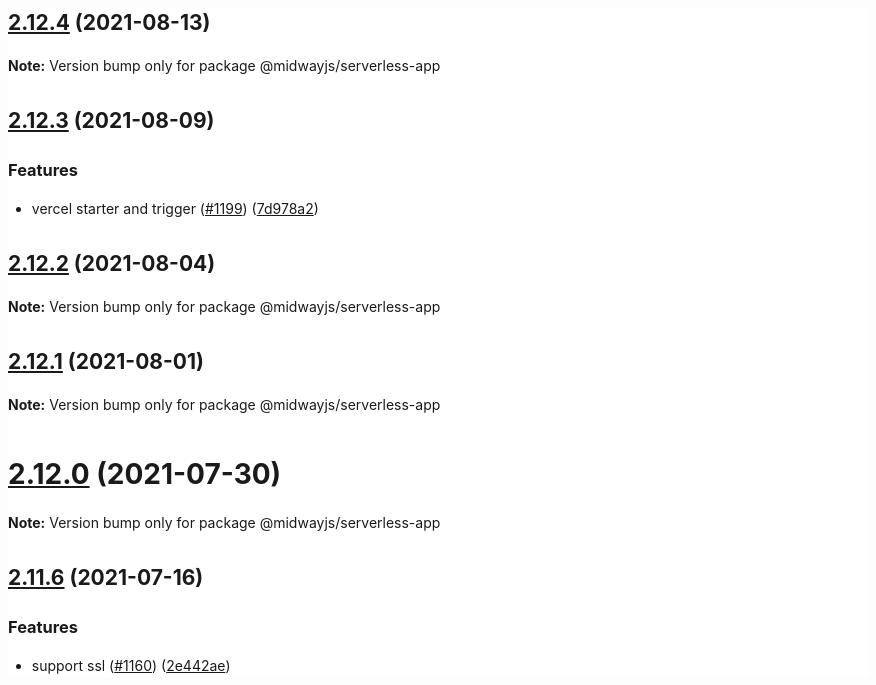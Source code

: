 



## [2.12.4](https://github.com/midwayjs/midway/compare/v2.12.3...v2.12.4) (2021-08-13)

**Note:** Version bump only for package @midwayjs/serverless-app





## [2.12.3](https://github.com/midwayjs/midway/compare/v2.12.2...v2.12.3) (2021-08-09)


### Features

* vercel starter and trigger ([#1199](https://github.com/midwayjs/midway/issues/1199)) ([7d978a2](https://github.com/midwayjs/midway/commit/7d978a2bd46bf0b96c689ace2a9268e31a2e4acd))





## [2.12.2](https://github.com/midwayjs/midway/compare/v2.12.1...v2.12.2) (2021-08-04)

**Note:** Version bump only for package @midwayjs/serverless-app





## [2.12.1](https://github.com/midwayjs/midway/compare/v2.12.0...v2.12.1) (2021-08-01)

**Note:** Version bump only for package @midwayjs/serverless-app





# [2.12.0](https://github.com/midwayjs/midway/compare/v2.11.7...v2.12.0) (2021-07-30)

**Note:** Version bump only for package @midwayjs/serverless-app





## [2.11.6](https://github.com/midwayjs/midway/compare/v2.11.5...v2.11.6) (2021-07-16)


### Features

* support ssl ([#1160](https://github.com/midwayjs/midway/issues/1160)) ([2e442ae](https://github.com/midwayjs/midway/commit/2e442ae0c67af93df4f8d2f82cb213744befa8d2))
